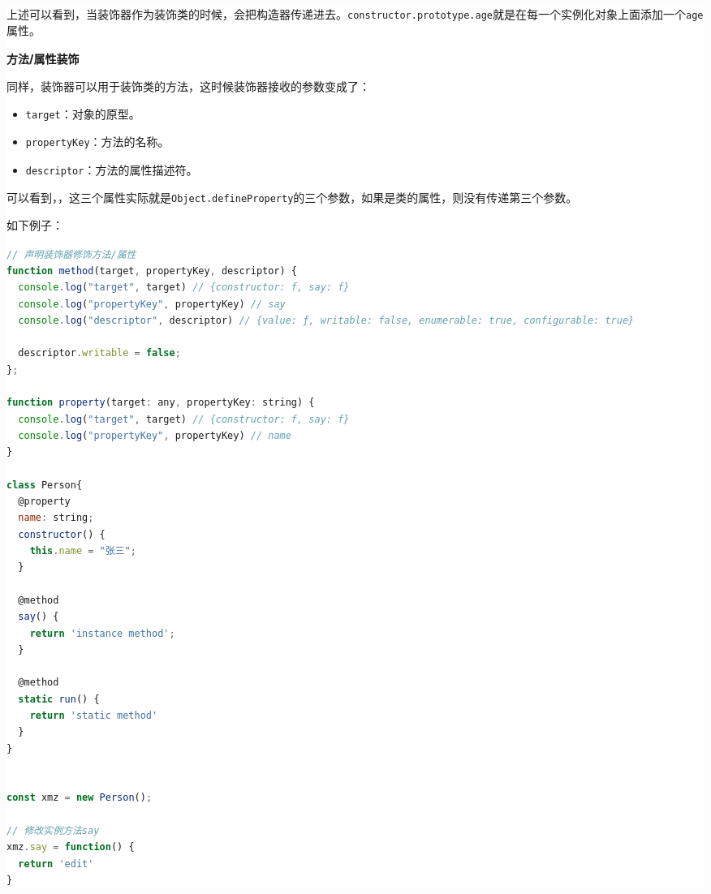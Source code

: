 ```js
```
上述可以看到，当装饰器作为装饰类的时候，会把构造器传递进去。`constructor.prototype.age`就是在每一个实例化对象上面添加一个`age`属性。

**方法/属性装饰**

同样，装饰器可以用于装饰类的方法，这时候装饰器接收的参数变成了：

- `target`：对象的原型。

- `propertyKey`：方法的名称。

- `descriptor`：方法的属性描述符。

可以看到，，这三个属性实际就是`Object.defineProperty`的三个参数，如果是类的属性，则没有传递第三个参数。

如下例子：

```js
// 声明装饰器修饰方法/属性
function method(target, propertyKey, descriptor) {
  console.log("target", target) // {constructor: f, say: f}
  console.log("propertyKey", propertyKey) // say
  console.log("descriptor", descriptor) // {value: ƒ, writable: false, enumerable: true, configurable: true}

  descriptor.writable = false;
};

function property(target: any, propertyKey: string) {
  console.log("target", target) // {constructor: f, say: f}
  console.log("propertyKey", propertyKey) // name
}

class Person{
  @property
  name: string;
  constructor() {
    this.name = "张三";
  }

  @method
  say() {
    return 'instance method';
  }

  @method
  static run() {
    return 'static method'
  }
}


const xmz = new Person();

// 修改实例方法say
xmz.say = function() {
  return 'edit'
}
```
